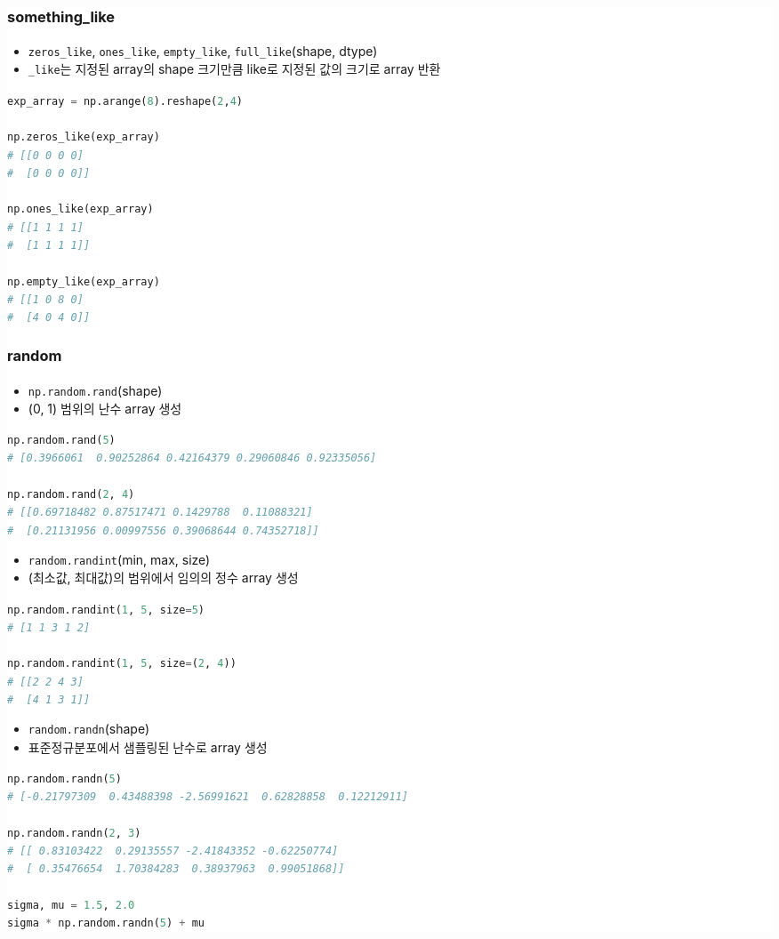 ### something_like

- `zeros_like`, `ones_like`, `empty_like`, `full_like`(shape, dtype)
- `_like`는 지정된 array의 shape 크기만큼 like로 지정된 값의 크기로 array 반환

```python
exp_array = np.arange(8).reshape(2,4)

np.zeros_like(exp_array)
# [[0 0 0 0]
#  [0 0 0 0]]

np.ones_like(exp_array)
# [[1 1 1 1]
#  [1 1 1 1]]

np.empty_like(exp_array)
# [[1 0 8 0]
#  [4 0 4 0]]
```

### random

- `np.random.rand`(shape)
- (0, 1) 범위의 난수 array 생성

```python
np.random.rand(5)
# [0.3966061  0.90252864 0.42164379 0.29060846 0.92335056]

np.random.rand(2, 4)
# [[0.69718482 0.87517471 0.1429788  0.11088321]
#  [0.21131956 0.00997556 0.39068644 0.74352718]]
```

- `random.randint`(min, max, size)
- (최소값, 최대값)의 범위에서 임의의 정수 array 생성

```python
np.random.randint(1, 5, size=5)
# [1 1 3 1 2]

np.random.randint(1, 5, size=(2, 4))
# [[2 2 4 3]
#  [4 1 3 1]]
```

- `random.randn`(shape)
- 표준정규분포에서 샘플링된 난수로 array 생성

```python
np.random.randn(5)
# [-0.21797309  0.43488398 -2.56991621  0.62828858  0.12212911]

np.random.randn(2, 3)
# [[ 0.83103422  0.29135557 -2.41843352 -0.62250774]
#  [ 0.35476654  1.70384283  0.38937963  0.99051868]]

sigma, mu = 1.5, 2.0
sigma * np.random.randn(5) + mu
```
